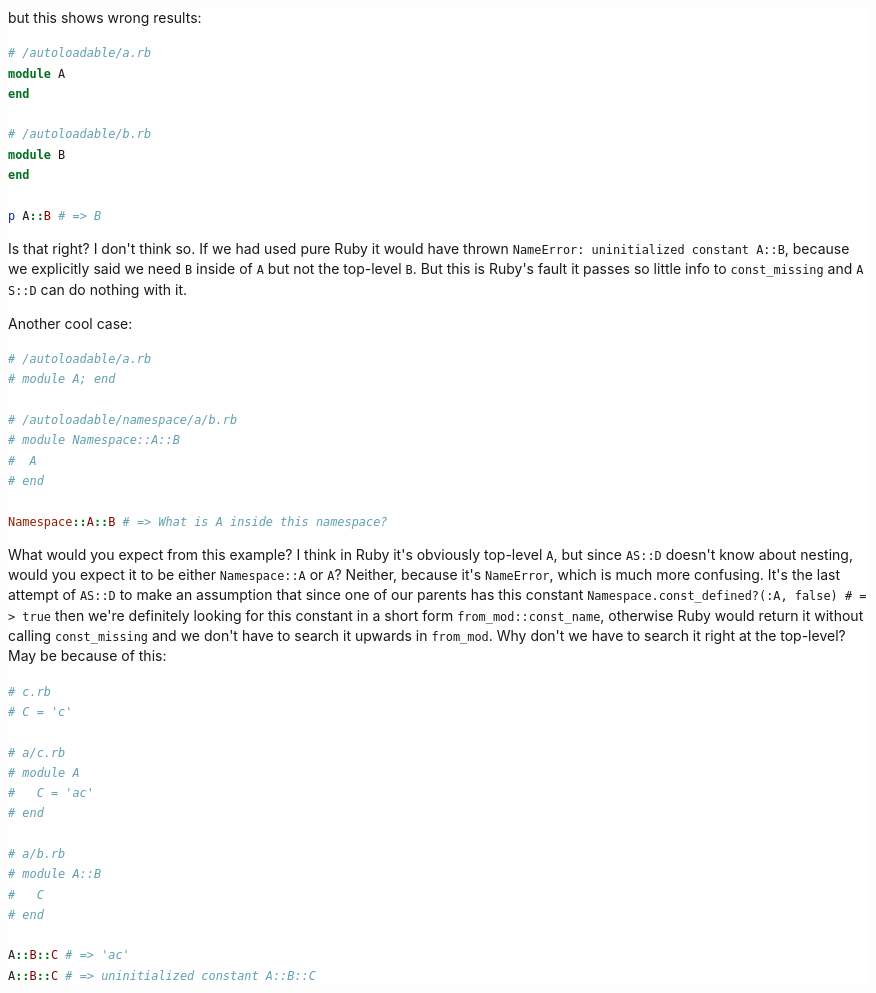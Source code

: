 but this shows wrong results:

``` ruby
# /autoloadable/a.rb
module A
end

# /autoloadable/b.rb
module B
end

p A::B # => B
```

Is that right? I don't think so. If we had used pure Ruby it would have thrown
`NameError: uninitialized constant A::B`, because we explicitly said we need `B`
inside of `A` but not the top-level `B`. But this is Ruby's fault it passes so
little info to `const_missing` and `AS::D` can do nothing with it.

Another cool case:

``` ruby
# /autoloadable/a.rb
# module A; end

# /autoloadable/namespace/a/b.rb
# module Namespace::A::B
#  A
# end

Namespace::A::B # => What is A inside this namespace?
```

What would you expect from this example? I think in Ruby it's obviously
top-level `A`, but since `AS::D` doesn't know about nesting, would you expect it
to be either `Namespace::A` or `A`? Neither, because it's `NameError`, which is
much more confusing. It's the last attempt of `AS::D` to make an assumption that
since one of our parents has this constant
`Namespace.const_defined?(:A, false) # => true` then we're definitely looking
for this constant in a short form `from_mod::const_name`, otherwise Ruby would
return it without calling `const_missing` and we don't have to search it upwards
in `from_mod`. Why don't we have to search it right at the top-level? May be
because of this:

``` ruby
# c.rb
# C = 'c'

# a/c.rb
# module A
#   C = 'ac'
# end

# a/b.rb
# module A::B
#   C
# end

A::B::C # => 'ac'
A::B::C # => uninitialized constant A::B::C
```
